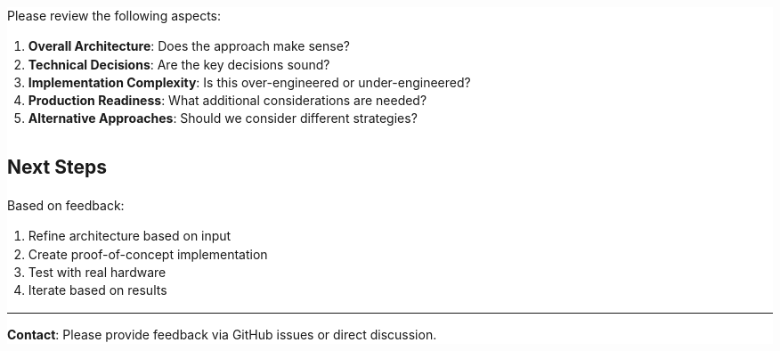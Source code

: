 Please review the following aspects:

1. **Overall Architecture**: Does the approach make sense?
2. **Technical Decisions**: Are the key decisions sound?
3. **Implementation Complexity**: Is this over-engineered or under-engineered?
4. **Production Readiness**: What additional considerations are needed?
5. **Alternative Approaches**: Should we consider different strategies?

## Next Steps

Based on feedback:
1. Refine architecture based on input
2. Create proof-of-concept implementation
3. Test with real hardware
4. Iterate based on results

---

**Contact**: Please provide feedback via GitHub issues or direct discussion.